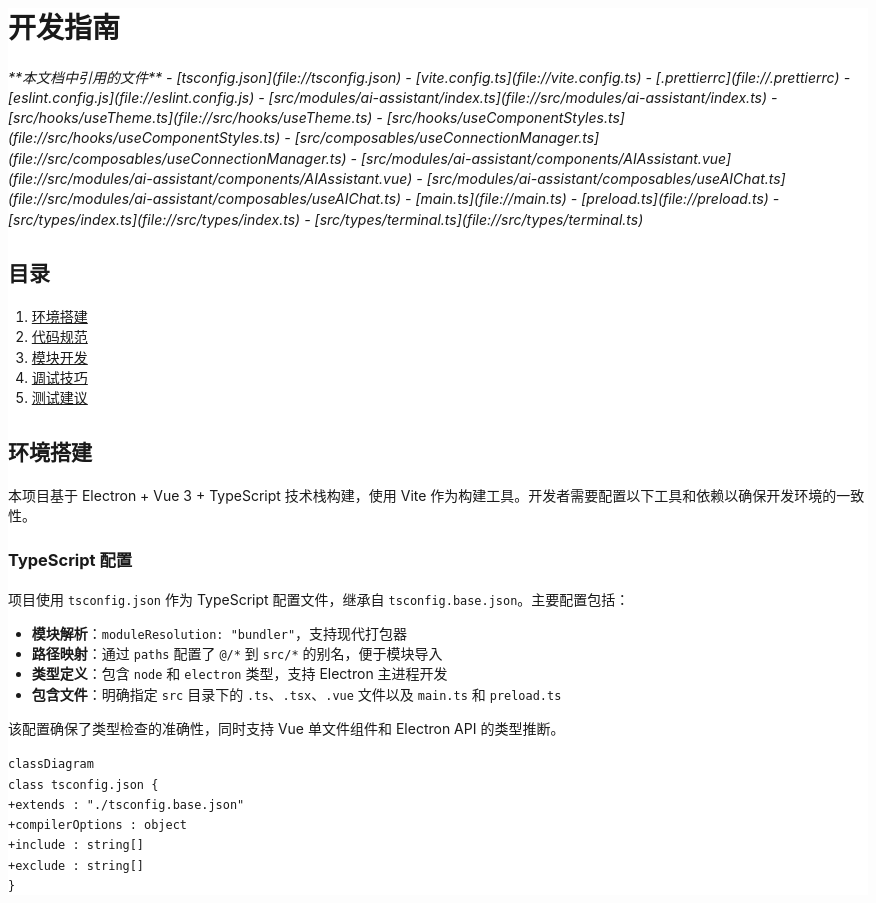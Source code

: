 # 开发指南

<cite>
**本文档中引用的文件**  
- [tsconfig.json](file://tsconfig.json)
- [vite.config.ts](file://vite.config.ts)
- [.prettierrc](file://.prettierrc)
- [eslint.config.js](file://eslint.config.js)
- [src/modules/ai-assistant/index.ts](file://src/modules/ai-assistant/index.ts)
- [src/hooks/useTheme.ts](file://src/hooks/useTheme.ts)
- [src/hooks/useComponentStyles.ts](file://src/hooks/useComponentStyles.ts)
- [src/composables/useConnectionManager.ts](file://src/composables/useConnectionManager.ts)
- [src/modules/ai-assistant/components/AIAssistant.vue](file://src/modules/ai-assistant/components/AIAssistant.vue)
- [src/modules/ai-assistant/composables/useAIChat.ts](file://src/modules/ai-assistant/composables/useAIChat.ts)
- [main.ts](file://main.ts)
- [preload.ts](file://preload.ts)
- [src/types/index.ts](file://src/types/index.ts)
- [src/types/terminal.ts](file://src/types/terminal.ts)
</cite>

## 目录
1. [环境搭建](#环境搭建)
2. [代码规范](#代码规范)
3. [模块开发](#模块开发)
4. [调试技巧](#调试技巧)
5. [测试建议](#测试建议)

## 环境搭建

本项目基于 Electron + Vue 3 + TypeScript 技术栈构建，使用 Vite 作为构建工具。开发者需要配置以下工具和依赖以确保开发环境的一致性。

### TypeScript 配置

项目使用 `tsconfig.json` 作为 TypeScript 配置文件，继承自 `tsconfig.base.json`。主要配置包括：

- **模块解析**：`moduleResolution: "bundler"`，支持现代打包器
- **路径映射**：通过 `paths` 配置了 `@/*` 到 `src/*` 的别名，便于模块导入
- **类型定义**：包含 `node` 和 `electron` 类型，支持 Electron 主进程开发
- **包含文件**：明确指定 `src` 目录下的 `.ts`、`.tsx`、`.vue` 文件以及 `main.ts` 和 `preload.ts`

该配置确保了类型检查的准确性，同时支持 Vue 单文件组件和 Electron API 的类型推断。

```mermaid
classDiagram
class tsconfig.json {
+extends : "./tsconfig.base.json"
+compilerOptions : object
+include : string[]
+exclude : string[]
}
```
